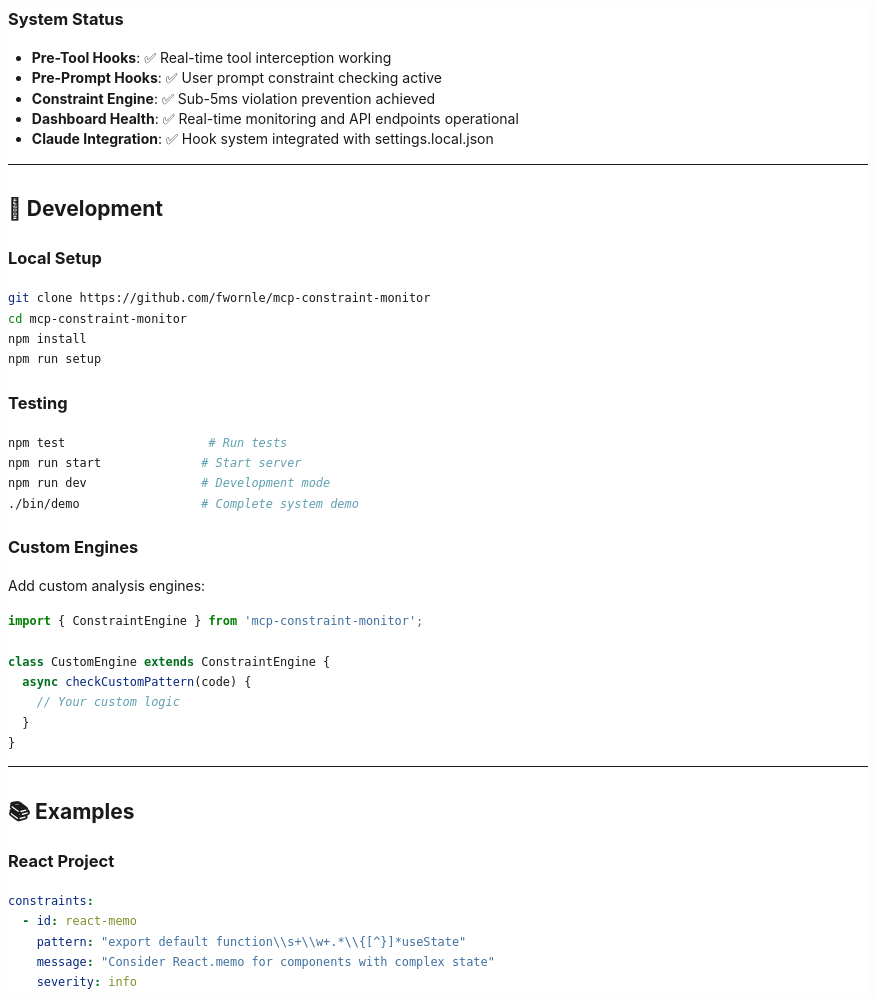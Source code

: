 ### System Status

- **Pre-Tool Hooks**: ✅ Real-time tool interception working
- **Pre-Prompt Hooks**: ✅ User prompt constraint checking active
- **Constraint Engine**: ✅ Sub-5ms violation prevention achieved
- **Dashboard Health**: ✅ Real-time monitoring and API endpoints operational
- **Claude Integration**: ✅ Hook system integrated with settings.local.json

---

## 🔧 Development

### Local Setup

```bash
git clone https://github.com/fwornle/mcp-constraint-monitor
cd mcp-constraint-monitor
npm install
npm run setup
```

### Testing

```bash
npm test                    # Run tests
npm run start              # Start server
npm run dev                # Development mode
./bin/demo                 # Complete system demo
```

### Custom Engines

Add custom analysis engines:

```javascript
import { ConstraintEngine } from 'mcp-constraint-monitor';

class CustomEngine extends ConstraintEngine {
  async checkCustomPattern(code) {
    // Your custom logic
  }
}
```

---

## 📚 Examples

### React Project
```yaml
constraints:
  - id: react-memo
    pattern: "export default function\\s+\\w+.*\\{[^}]*useState"
    message: "Consider React.memo for components with complex state"
    severity: info
```
